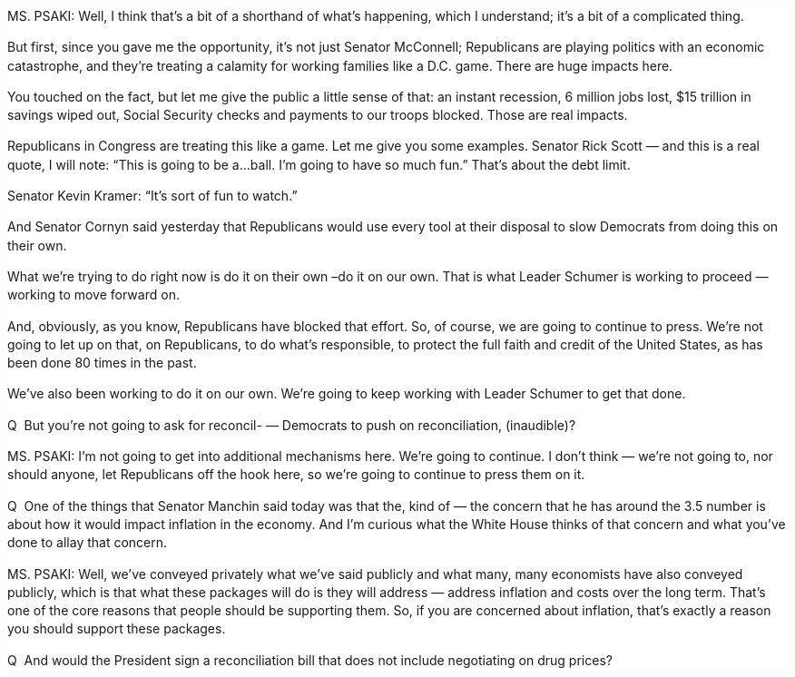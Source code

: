 MS. PSAKI: Well, I think that’s a bit of a shorthand of what’s
happening, which I understand; it’s a bit of a complicated thing.  
  
But first, since you gave me the opportunity, it’s not just Senator
McConnell; Republicans are playing politics with an economic
catastrophe, and they’re treating a calamity for working families like a
D.C. game. There are huge impacts here.  
  
You touched on the fact, but let me give the public a little sense of
that: an instant recession, 6 million jobs lost, $15 trillion in savings
wiped out, Social Security checks and payments to our troops blocked.
Those are real impacts.  
  
Republicans in Congress are treating this like a game. Let me give you
some examples. Senator Rick Scott — and this is a real quote, I will
note: “This is going to be a…ball. I’m going to have so much fun.”
That’s about the debt limit.  
  
Senator Kevin Kramer: “It’s sort of fun to watch.”  
  
And Senator Cornyn said yesterday that Republicans would use every tool
at their disposal to slow Democrats from doing this on their own.  
  
What we’re trying to do right now is do it on their own –do it on our
own. That is what Leader Schumer is working to proceed — working to move
forward on.  
  
And, obviously, as you know, Republicans have blocked that effort. So,
of course, we are going to continue to press. We’re not going to let up
on that, on Republicans, to do what’s responsible, to protect the full
faith and credit of the United States, as has been done 80 times in the
past.  
  
We’ve also been working to do it on our own. We’re going to keep working
with Leader Schumer to get that done.  
  
Q  But you’re not going to ask for reconcil- — Democrats to push on
reconciliation, (inaudible)?  
  
MS. PSAKI: I’m not going to get into additional mechanisms here. We’re
going to continue. I don’t think — we’re not going to, nor should
anyone, let Republicans off the hook here, so we’re going to continue to
press them on it.  
  
Q  One of the things that Senator Manchin said today was that the, kind
of — the concern that he has around the 3.5 number is about how it would
impact inflation in the economy. And I’m curious what the White House
thinks of that concern and what you’ve done to allay that concern.  
  
MS. PSAKI: Well, we’ve conveyed privately what we’ve said publicly and
what many, many economists have also conveyed publicly, which is that
what these packages will do is they will address — address inflation and
costs over the long term. That’s one of the core reasons that people
should be supporting them. So, if you are concerned about inflation,
that’s exactly a reason you should support these packages.  
  
Q  And would the President sign a reconciliation bill that does not
include negotiating on drug prices?  
  